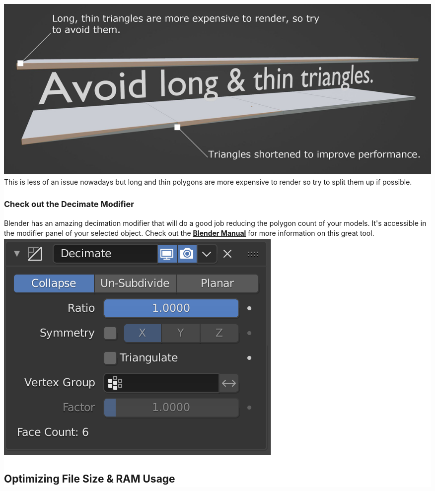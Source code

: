 ![](./content/images/2022/07/PolySeven-1.jpg)This is less of an issue nowadays but long and thin polygons are more expensive to render so try to split them up if possible.

### Check out the Decimate Modifier

Blender has an amazing decimation modifier that will do a good job reducing the polygon count of your models. It's accessible in the modifier panel of your selected object. Check out the **[Blender Manual](https://docs.blender.org/manual/en/latest/modeling/modifiers/generate/decimate.html)** for more information on this great tool.
![](./content/images/2022/07/modeling_modifiers_generate_decimate_panel-collapse.png)

## Optimizing File Size & RAM Usage
